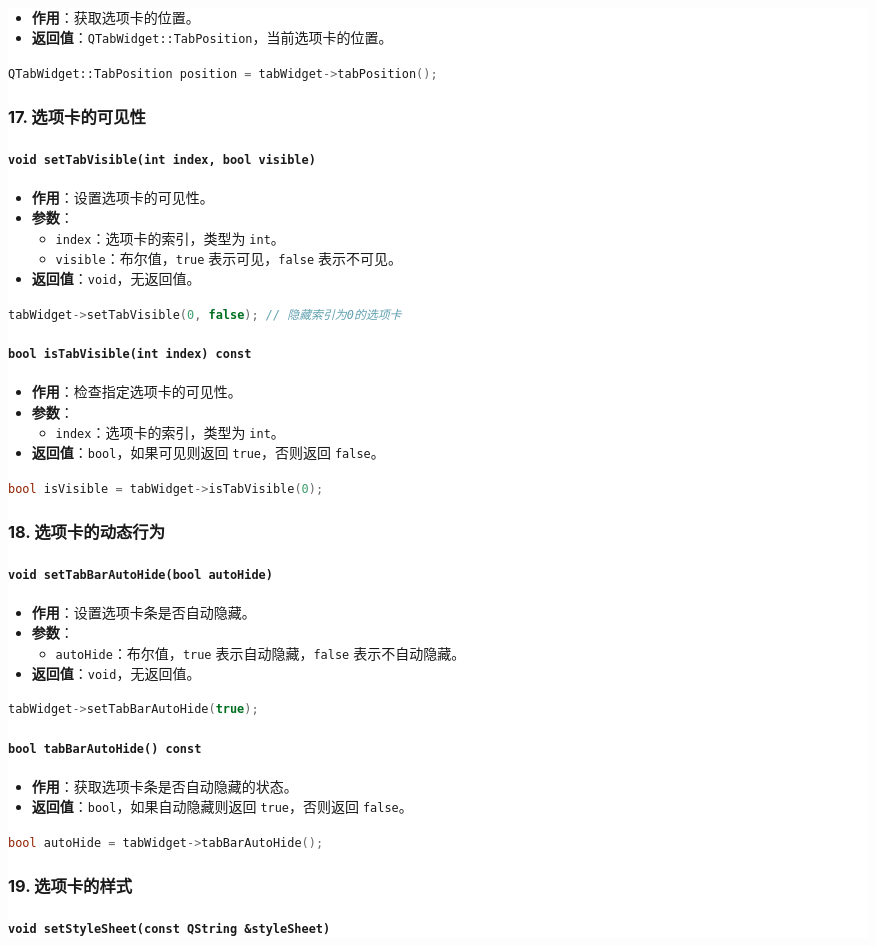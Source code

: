 - **作用**：获取选项卡的位置。
- **返回值**：`QTabWidget::TabPosition`，当前选项卡的位置。

```cpp
QTabWidget::TabPosition position = tabWidget->tabPosition();
```

### 17. **选项卡的可见性**

#### `void setTabVisible(int index, bool visible)`

- **作用**：设置选项卡的可见性。
- **参数**：
  - `index`：选项卡的索引，类型为 `int`。
  - `visible`：布尔值，`true` 表示可见，`false` 表示不可见。
- **返回值**：`void`，无返回值。

```cpp
tabWidget->setTabVisible(0, false); // 隐藏索引为0的选项卡
```

#### `bool isTabVisible(int index) const`

- **作用**：检查指定选项卡的可见性。
- **参数**：
  - `index`：选项卡的索引，类型为 `int`。
- **返回值**：`bool`，如果可见则返回 `true`，否则返回 `false`。

```cpp
bool isVisible = tabWidget->isTabVisible(0);
```

### 18. **选项卡的动态行为**

#### `void setTabBarAutoHide(bool autoHide)`

- **作用**：设置选项卡条是否自动隐藏。
- **参数**：
  - `autoHide`：布尔值，`true` 表示自动隐藏，`false` 表示不自动隐藏。
- **返回值**：`void`，无返回值。

```cpp
tabWidget->setTabBarAutoHide(true);
```

#### `bool tabBarAutoHide() const`

- **作用**：获取选项卡条是否自动隐藏的状态。
- **返回值**：`bool`，如果自动隐藏则返回 `true`，否则返回 `false`。

```cpp
bool autoHide = tabWidget->tabBarAutoHide();
```

### 19. **选项卡的样式**

#### `void setStyleSheet(const QString &styleSheet)`
